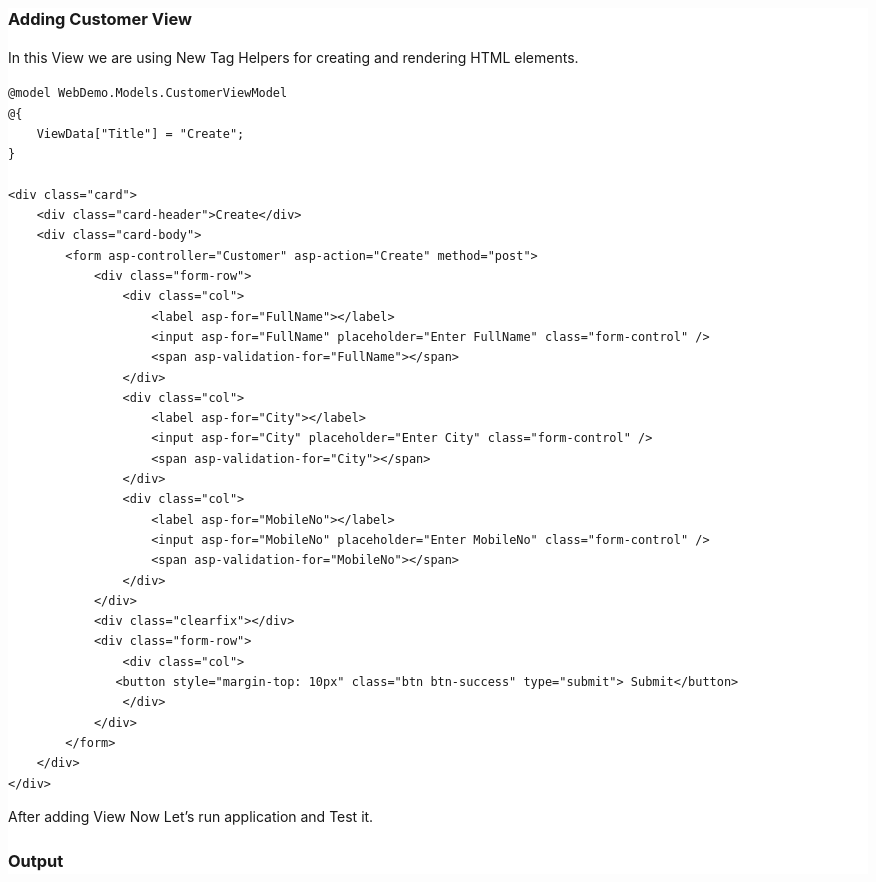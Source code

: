 ### Adding Customer View

In this View we are using New Tag Helpers for creating and rendering HTML elements.

```code
@model WebDemo.Models.CustomerViewModel
@{
    ViewData["Title"] = "Create";
}

<div class="card">
    <div class="card-header">Create</div>
    <div class="card-body">
        <form asp-controller="Customer" asp-action="Create" method="post">
            <div class="form-row">
                <div class="col">
                    <label asp-for="FullName"></label>
                    <input asp-for="FullName" placeholder="Enter FullName" class="form-control" />
                    <span asp-validation-for="FullName"></span>
                </div>
                <div class="col">
                    <label asp-for="City"></label>
                    <input asp-for="City" placeholder="Enter City" class="form-control" />
                    <span asp-validation-for="City"></span>
                </div>
                <div class="col">
                    <label asp-for="MobileNo"></label>
                    <input asp-for="MobileNo" placeholder="Enter MobileNo" class="form-control" />
                    <span asp-validation-for="MobileNo"></span>
                </div>
            </div>
            <div class="clearfix"></div>
            <div class="form-row">
                <div class="col">
               <button style="margin-top: 10px" class="btn btn-success" type="submit"> Submit</button>
                </div>
            </div>
        </form>
    </div>
</div>

```
After adding View Now Let’s run application and Test it.

### Output

